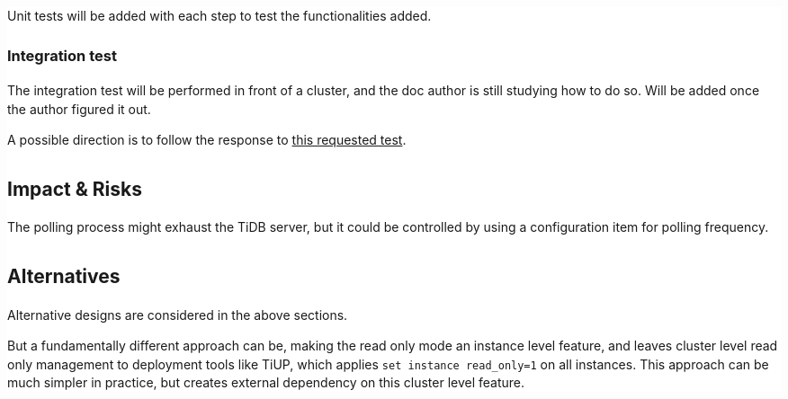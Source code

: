 Unit tests will be added with each step to test the functionalities added.


### Integration test

The integration test will be performed in front of a cluster, and the doc author is still studying how to do so. Will be added once the author figured it out.

A possible direction is to follow the response to [this requested test](https://github.com/pingcap/tidb/pull/17649#issuecomment-698229245).


## Impact & Risks

The polling process might exhaust the TiDB server, but it could be controlled by using a configuration item for polling frequency.


## Alternatives

Alternative designs are considered in the above sections.

But a fundamentally different approach can be, making the read only mode an instance level feature, and leaves cluster level read only management to deployment tools like TiUP, which applies `set instance read_only=1` on all instances. This approach can be much simpler in practice, but creates external dependency on this cluster level feature.

